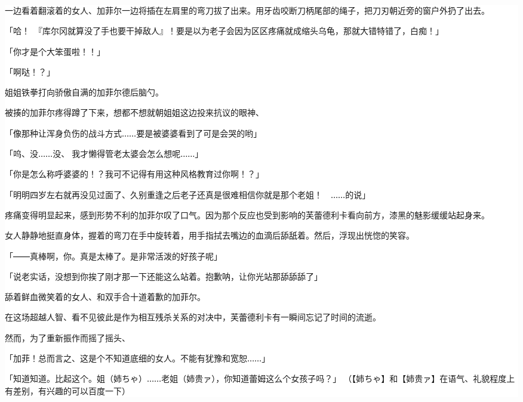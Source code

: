 
一边看着翻滚着的女人、加菲尔一边将插在左肩里的弯刀拔了出来。用牙齿咬断刀柄尾部的绳子，把刀刃朝近旁的窗户外扔了出去。



「哈！　『库尔冈就算没了手也要干掉敌人』！要是以为老子会因为区区疼痛就成缩头乌龟，那就大错特错了，白痴！」



「你才是个大笨蛋啦！！」



「啊哒！？」



姐姐铁拳打向骄傲自满的加菲尔德后脑勺。



被揍的加菲尔疼得蹲了下来，想都不想就朝姐姐这边投来抗议的眼神、



「像那种让浑身负伤的战斗方式……要是被婆婆看到了可是会哭的哟」



「呜、没……没、 我才懒得管老太婆会怎么想呢……」



「你是怎么称呼婆婆的！？我可不记得有用这种风格教育过你啊！？」



「明明四岁左右就再没见过面了、久别重逢之后老子还真是很难相信你就是那个老姐！　……的说」



疼痛变得明显起来，感到形势不利的加菲尔叹了口气。因为那个反应也受到影响的芙蕾德利卡看向前方，漆黑的魅影缓缓站起身来。



女人静静地挺直身体，握着的弯刀在手中旋转着，用手指拭去嘴边的血滴后舔舐着。然后，浮现出恍惚的笑容。



「――真棒啊，你。真是太棒了。是非常活泼的好孩子呢」



「说老实话，没想到你挨了刚才那一下还能这么站着。抱歉呐，让你光站那舔舔舔了」



舔着鲜血微笑着的女人、和双手合十道着歉的加菲尔。



在这场超越人智、看不见彼此是作为相互残杀关系的对决中，芙蕾德利卡有一瞬间忘记了时间的流逝。



然而，为了重新振作而摇了摇头、



「加菲！总而言之、这是个不知道底细的女人。不能有犹豫和宽恕……」



「知道知道。比起这个。姐（姉ちゃ）……老姐（姉贵ァ），你知道蕾姆这么个女孩子吗？」 （【姉ちゃ】和【姉贵ァ】在语气、礼貌程度上有差别，有兴趣的可以百度一下）


